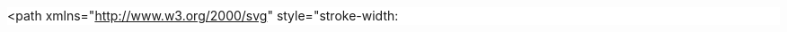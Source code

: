<path xmlns="http://www.w3.org/2000/svg" style="stroke-width: 286.952; transform: matrix(0.000612408, 0, 0, 0.000612408, -644.447, 529.129); --index:94; --length:2037.21; --start:198283;" d="M-99 -1000C99 -1000 82 718 82 999" data-hash="1.7376" class="selected" stroke="#4caf50"></path><path xmlns="http://www.w3.org/2000/svg" style="stroke-width: 419.425; transform: matrix(0.000418983, 0, 0, 0.000418983, -644.008, 529.494); --index:95; --length:2963.01; --start:200320;" d="M3 -737C-224 -737 -509 -243 -594 -73,C-999 737 685 391 1000 391" data-hash="1.7377" class="selected" stroke="#4caf50"></path><path xmlns="http://www.w3.org/2000/svg" style="stroke-width: 230.962; transform: matrix(0.000760869, 0, 0, 0.000760869, -640.317, 529.037); --index:96; --length:1995; --start:203283;" d="M89 -975C89 -1000 93 -926 89 -902,C-4 -436 -93 513 -93 999" data-hash="1.7378" class="selected" stroke="#4caf50"></path><path xmlns="http://www.w3.org/2000/svg" style="stroke-width: 297.135; transform: matrix(0.000591421, 0, 0, 0.000591421, -639.964, 529.548); --index:97; --length:4357.42; --start:205278;" d="M-763 -143C-767 -156 -882 -401 -857 -426,C-489 -794 670 -1000 789 -284,C882 273 -615 1000 -810 609" data-hash="1.7380" class="selected" stroke="#4caf50"></path><path xmlns="http://www.w3.org/2000/svg" style="stroke-width: 548.954; transform: matrix(0.000320121, 0, 0, 0.000320121, -639.223, 529.589); --index:98; --length:2144.41; --start:209635;" d="M272 -1000C-272 -1000 99 690 99 1000" data-hash="1.7381" class="selected" stroke="#4caf50"></path><path xmlns="http://www.w3.org/2000/svg" style="stroke-width: